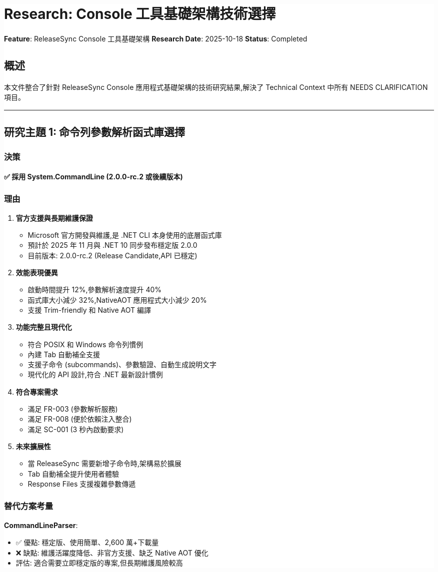 # Research: Console 工具基礎架構技術選擇

**Feature**: ReleaseSync Console 工具基礎架構
**Research Date**: 2025-10-18
**Status**: Completed

## 概述

本文件整合了針對 ReleaseSync Console 應用程式基礎架構的技術研究結果,解決了 Technical Context 中所有 NEEDS CLARIFICATION 項目。

---

## 研究主題 1: 命令列參數解析函式庫選擇

### 決策

**✅ 採用 System.CommandLine (2.0.0-rc.2 或後續版本)**

### 理由

1. **官方支援與長期維護保證**
   - Microsoft 官方開發與維護,是 .NET CLI 本身使用的底層函式庫
   - 預計於 2025 年 11 月與 .NET 10 同步發布穩定版 2.0.0
   - 目前版本: 2.0.0-rc.2 (Release Candidate,API 已穩定)

2. **效能表現優異**
   - 啟動時間提升 12%,參數解析速度提升 40%
   - 函式庫大小減少 32%,NativeAOT 應用程式大小減少 20%
   - 支援 Trim-friendly 和 Native AOT 編譯

3. **功能完整且現代化**
   - 符合 POSIX 和 Windows 命令列慣例
   - 內建 Tab 自動補全支援
   - 支援子命令 (subcommands)、參數驗證、自動生成說明文字
   - 現代化的 API 設計,符合 .NET 最新設計慣例

4. **符合專案需求**
   - 滿足 FR-003 (參數解析服務)
   - 滿足 FR-008 (便於依賴注入整合)
   - 滿足 SC-001 (3 秒內啟動要求)

5. **未來擴展性**
   - 當 ReleaseSync 需要新增子命令時,架構易於擴展
   - Tab 自動補全提升使用者體驗
   - Response Files 支援複雜參數傳遞

### 替代方案考量

**CommandLineParser**:
- ✅ 優點: 穩定版、使用簡單、2,600 萬+下載量
- ❌ 缺點: 維護活躍度降低、非官方支援、缺乏 Native AOT 優化
- 評估: 適合需要立即穩定版的專案,但長期維護風險較高
